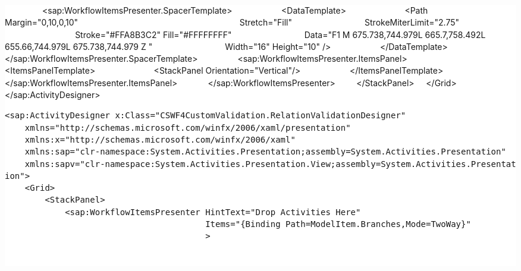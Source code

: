&nbsp;&nbsp;&nbsp;&nbsp;&nbsp;&nbsp;&nbsp;&nbsp;&nbsp;&nbsp;&nbsp;&nbsp;&nbsp;&nbsp;&nbsp; &lt;sap:WorkflowItemsPresenter.SpacerTemplate&gt;
&nbsp;&nbsp;&nbsp;&nbsp;&nbsp;&nbsp;&nbsp;&nbsp;&nbsp;&nbsp;&nbsp;&nbsp;&nbsp;&nbsp;&nbsp; &nbsp;&nbsp;&nbsp;&nbsp;&lt;DataTemplate&gt;
&nbsp;&nbsp;&nbsp;&nbsp;&nbsp;&nbsp;&nbsp;&nbsp;&nbsp;&nbsp;&nbsp;&nbsp;&nbsp;&nbsp;&nbsp;&nbsp;&nbsp;&nbsp;&nbsp;&nbsp;&nbsp;&nbsp;&nbsp; &lt;Path Margin=&quot;0,10,0,10&quot;&nbsp;&nbsp;&nbsp;&nbsp;&nbsp;&nbsp;&nbsp;&nbsp;&nbsp;&nbsp;&nbsp;&nbsp;&nbsp;&nbsp;&nbsp;&nbsp;&nbsp;&nbsp;&nbsp;&nbsp;&nbsp;&nbsp;&nbsp;&nbsp;&nbsp;&nbsp;&nbsp;&nbsp;&nbsp;&nbsp;&nbsp;&nbsp;&nbsp;&nbsp;&nbsp;&nbsp;&nbsp;&nbsp; 
&nbsp;&nbsp;&nbsp;&nbsp;&nbsp;&nbsp;&nbsp;&nbsp;&nbsp;&nbsp;&nbsp;&nbsp;&nbsp;&nbsp;&nbsp;&nbsp;&nbsp;&nbsp;&nbsp;&nbsp;&nbsp;&nbsp;&nbsp;&nbsp;&nbsp;&nbsp;&nbsp;&nbsp;&nbsp;&nbsp;Stretch=&quot;Fill&quot; 
&nbsp;&nbsp;&nbsp;&nbsp;&nbsp;&nbsp;&nbsp;&nbsp;&nbsp;&nbsp;&nbsp;&nbsp;&nbsp;&nbsp;&nbsp;&nbsp;&nbsp;&nbsp;&nbsp;&nbsp;&nbsp;&nbsp;&nbsp;&nbsp;&nbsp;&nbsp;&nbsp;&nbsp;&nbsp;&nbsp;StrokeMiterLimit=&quot;2.75&quot; 
&nbsp;&nbsp;&nbsp;&nbsp;&nbsp;&nbsp;&nbsp;&nbsp;&nbsp;&nbsp;&nbsp;&nbsp;&nbsp;&nbsp;&nbsp;&nbsp;&nbsp;&nbsp;&nbsp;&nbsp;&nbsp;&nbsp;&nbsp;&nbsp;&nbsp;&nbsp;&nbsp;&nbsp;&nbsp;&nbsp;Stroke=&quot;#FFA8B3C2&quot; Fill=&quot;#FFFFFFFF&quot; 
&nbsp;&nbsp;&nbsp;&nbsp;&nbsp;&nbsp;&nbsp;&nbsp;&nbsp;&nbsp;&nbsp;&nbsp;&nbsp;&nbsp;&nbsp;&nbsp;&nbsp;&nbsp;&nbsp;&nbsp;&nbsp;&nbsp;&nbsp;&nbsp;&nbsp;&nbsp;&nbsp;&nbsp;&nbsp;&nbsp;Data=&quot;F1 M 675.738,744.979L 665.7,758.492L 655.66,744.979L 675.738,744.979 Z &quot; 
&nbsp;&nbsp;&nbsp;&nbsp;&nbsp;&nbsp;&nbsp;&nbsp;&nbsp;&nbsp;&nbsp;&nbsp;&nbsp;&nbsp;&nbsp;&nbsp;&nbsp;&nbsp;&nbsp;&nbsp;&nbsp;&nbsp;&nbsp;&nbsp;&nbsp;&nbsp;&nbsp;&nbsp;&nbsp;&nbsp;Width=&quot;16&quot; Height=&quot;10&quot; /&gt;
&nbsp;&nbsp;&nbsp;&nbsp;&nbsp;&nbsp;&nbsp;&nbsp;&nbsp;&nbsp;&nbsp;&nbsp;&nbsp;&nbsp;&nbsp;&nbsp;&nbsp;&nbsp;&nbsp; &lt;/DataTemplate&gt;
&nbsp;&nbsp;&nbsp;&nbsp;&nbsp;&nbsp;&nbsp;&nbsp;&nbsp;&nbsp;&nbsp;&nbsp;&nbsp;&nbsp;&nbsp; &lt;/sap:WorkflowItemsPresenter.SpacerTemplate&gt;
&nbsp;&nbsp;&nbsp;&nbsp;&nbsp;&nbsp;&nbsp;&nbsp;&nbsp;&nbsp;&nbsp;&nbsp;&nbsp;&nbsp;&nbsp; &lt;sap:WorkflowItemsPresenter.ItemsPanel&gt;
&nbsp;&nbsp;&nbsp;&nbsp;&nbsp;&nbsp;&nbsp;&nbsp;&nbsp;&nbsp;&nbsp;&nbsp;&nbsp;&nbsp;&nbsp;&nbsp;&nbsp;&nbsp;&nbsp; &lt;ItemsPanelTemplate&gt;
&nbsp;&nbsp;&nbsp;&nbsp;&nbsp;&nbsp;&nbsp;&nbsp;&nbsp;&nbsp;&nbsp;&nbsp;&nbsp;&nbsp;&nbsp;&nbsp;&nbsp;&nbsp;&nbsp;&nbsp;&nbsp;&nbsp;&nbsp; &lt;StackPanel Orientation=&quot;Vertical&quot;/&gt;
&nbsp;&nbsp;&nbsp;&nbsp;&nbsp;&nbsp;&nbsp;&nbsp;&nbsp;&nbsp;&nbsp;&nbsp;&nbsp;&nbsp;&nbsp;&nbsp;&nbsp;&nbsp;&nbsp; &lt;/ItemsPanelTemplate&gt;
&nbsp;&nbsp;&nbsp;&nbsp;&nbsp;&nbsp;&nbsp;&nbsp;&nbsp;&nbsp;&nbsp;&nbsp;&nbsp;&nbsp;&nbsp; &lt;/sap:WorkflowItemsPresenter.ItemsPanel&gt;
&nbsp;&nbsp;&nbsp;&nbsp;&nbsp;&nbsp;&nbsp;&nbsp;&nbsp;&nbsp;&nbsp; &lt;/sap:WorkflowItemsPresenter&gt;
&nbsp;&nbsp;&nbsp;&nbsp;&nbsp;&nbsp;&nbsp; &lt;/StackPanel&gt;
&nbsp;&nbsp;&nbsp; &lt;/Grid&gt;
&lt;/sap:ActivityDesigner&gt;

</pre>
<pre id="codePreview" class="xaml">
&lt;sap:ActivityDesigner x:Class=&quot;CSWF4CustomValidation.RelationValidationDesigner&quot;
&nbsp;&nbsp;&nbsp; xmlns=&quot;http://schemas.microsoft.com/winfx/2006/xaml/presentation&quot;
&nbsp;&nbsp;&nbsp; xmlns:x=&quot;http://schemas.microsoft.com/winfx/2006/xaml&quot;
&nbsp;&nbsp;&nbsp; xmlns:sap=&quot;clr-namespace:System.Activities.Presentation;assembly=System.Activities.Presentation&quot;
&nbsp;&nbsp;&nbsp; xmlns:sapv=&quot;clr-namespace:System.Activities.Presentation.View;assembly=System.Activities.Presentation&quot;&gt;
&nbsp;&nbsp;&nbsp; &lt;Grid&gt;
&nbsp;&nbsp;&nbsp;&nbsp;&nbsp;&nbsp;&nbsp; &lt;StackPanel&gt;
&nbsp;&nbsp;&nbsp;&nbsp;&nbsp;&nbsp;&nbsp;&nbsp;&nbsp;&nbsp;&nbsp; &lt;sap:WorkflowItemsPresenter HintText=&quot;Drop Activities Here&quot;
&nbsp;&nbsp;&nbsp;&nbsp;&nbsp;&nbsp;&nbsp;&nbsp;&nbsp;&nbsp;&nbsp;&nbsp;&nbsp;&nbsp;&nbsp;&nbsp;&nbsp;&nbsp;&nbsp;&nbsp;&nbsp;&nbsp;&nbsp;&nbsp;&nbsp;&nbsp;&nbsp;&nbsp;&nbsp;&nbsp;&nbsp;&nbsp;&nbsp;&nbsp;&nbsp;&nbsp;&nbsp;&nbsp;&nbsp; Items=&quot;{Binding Path=ModelItem.Branches,Mode=TwoWay}&quot;
&nbsp;&nbsp;&nbsp;&nbsp;&nbsp;&nbsp;&nbsp;&nbsp;&nbsp;&nbsp;&nbsp;&nbsp;&nbsp;&nbsp;&nbsp;&nbsp;&nbsp;&nbsp;&nbsp;&nbsp;&nbsp;&nbsp;&nbsp;&nbsp;&nbsp;&nbsp;&nbsp;&nbsp;&nbsp;&nbsp;&nbsp;&nbsp;&nbsp;&nbsp;&nbsp;&nbsp;&nbsp;&nbsp;&nbsp; &gt;